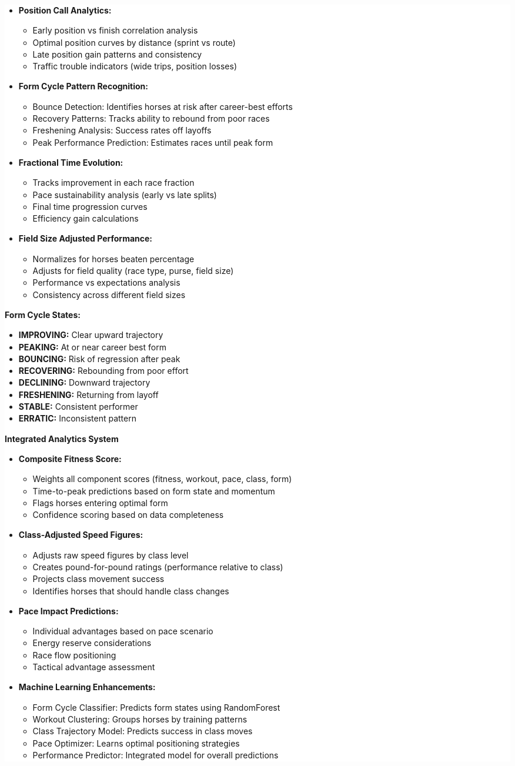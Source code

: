 * **Position Call Analytics:**
  * Early position vs finish correlation analysis
  * Optimal position curves by distance (sprint vs route)
  * Late position gain patterns and consistency
  * Traffic trouble indicators (wide trips, position losses)

* **Form Cycle Pattern Recognition:**
  * Bounce Detection: Identifies horses at risk after career-best efforts
  * Recovery Patterns: Tracks ability to rebound from poor races
  * Freshening Analysis: Success rates off layoffs
  * Peak Performance Prediction: Estimates races until peak form

* **Fractional Time Evolution:**
  * Tracks improvement in each race fraction
  * Pace sustainability analysis (early vs late splits)
  * Final time progression curves
  * Efficiency gain calculations

* **Field Size Adjusted Performance:**
  * Normalizes for horses beaten percentage
  * Adjusts for field quality (race type, purse, field size)
  * Performance vs expectations analysis
  * Consistency across different field sizes

**Form Cycle States:**
* **IMPROVING:** Clear upward trajectory
* **PEAKING:** At or near career best form
* **BOUNCING:** Risk of regression after peak
* **RECOVERING:** Rebounding from poor effort
* **DECLINING:** Downward trajectory
* **FRESHENING:** Returning from layoff
* **STABLE:** Consistent performer
* **ERRATIC:** Inconsistent pattern

**Integrated Analytics System**
* **Composite Fitness Score:**
  * Weights all component scores (fitness, workout, pace, class, form)
  * Time-to-peak predictions based on form state and momentum
  * Flags horses entering optimal form
  * Confidence scoring based on data completeness

* **Class-Adjusted Speed Figures:**
  * Adjusts raw speed figures by class level
  * Creates pound-for-pound ratings (performance relative to class)
  * Projects class movement success
  * Identifies horses that should handle class changes

* **Pace Impact Predictions:**
  * Individual advantages based on pace scenario
  * Energy reserve considerations
  * Race flow positioning
  * Tactical advantage assessment

* **Machine Learning Enhancements:**
  * Form Cycle Classifier: Predicts form states using RandomForest
  * Workout Clustering: Groups horses by training patterns
  * Class Trajectory Model: Predicts success in class moves
  * Pace Optimizer: Learns optimal positioning strategies
  * Performance Predictor: Integrated model for overall predictions
